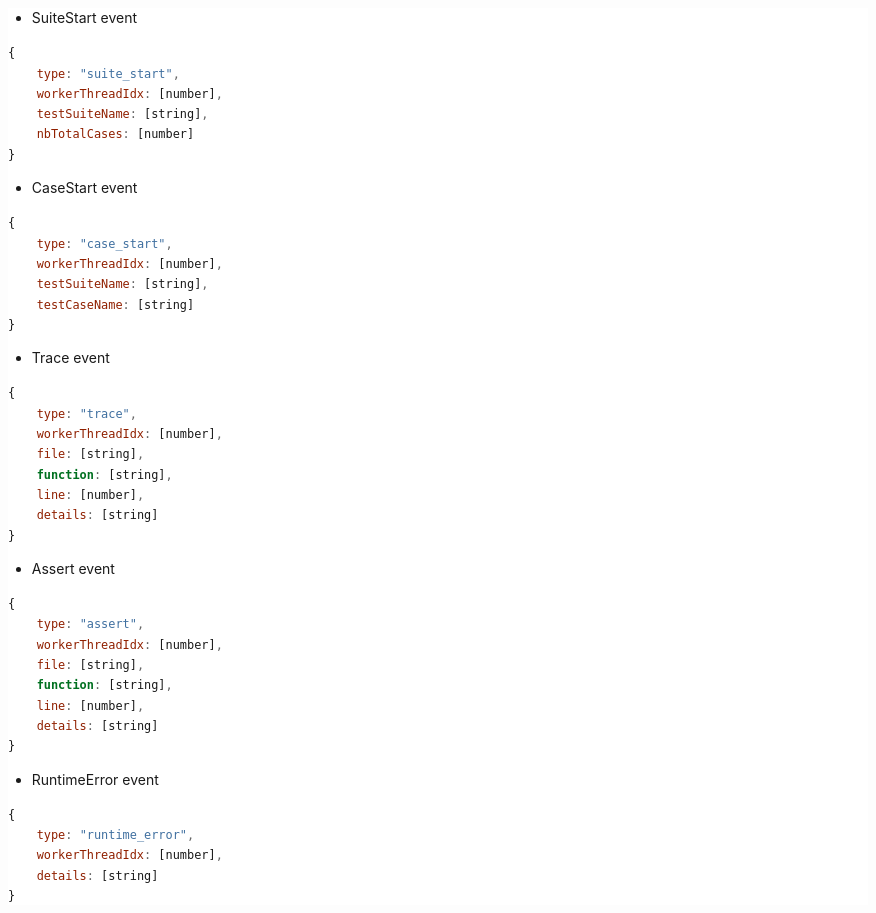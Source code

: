 - SuiteStart event

```javascript
{
    type: "suite_start",
    workerThreadIdx: [number],
    testSuiteName: [string],
    nbTotalCases: [number]
}
```

- CaseStart event

```javascript
{
    type: "case_start",
    workerThreadIdx: [number],
    testSuiteName: [string],
    testCaseName: [string]
}
```

- Trace event

```javascript
{
    type: "trace",
    workerThreadIdx: [number],
    file: [string],
    function: [string],
    line: [number],
    details: [string]
}
```

- Assert event

```javascript
{
    type: "assert",
    workerThreadIdx: [number],
    file: [string],
    function: [string],
    line: [number],
    details: [string]
}
```

- RuntimeError event

```javascript
{
    type: "runtime_error",
    workerThreadIdx: [number],
    details: [string]
}
```
